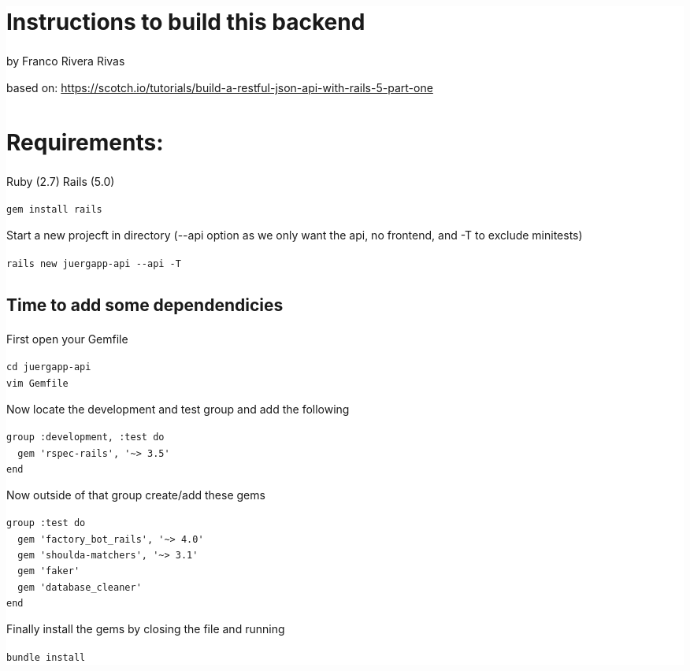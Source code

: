 # Instructions to build this backend

by Franco Rivera Rivas  

based on: https://scotch.io/tutorials/build-a-restful-json-api-with-rails-5-part-one


# Requirements:

Ruby (2.7)
Rails (5.0)

```
gem install rails 
```

Start a new projecft in directory (--api option as we only want the api, no frontend, and -T to exclude minitests)


```
rails new juergapp-api --api -T
```

## Time to add some dependendicies

First open your Gemfile
```
cd juergapp-api
vim Gemfile
```

Now locate the development and test group and add the following

```
group :development, :test do
  gem 'rspec-rails', '~> 3.5'
end
```

Now outside of that group create/add these gems

```
group :test do
  gem 'factory_bot_rails', '~> 4.0'
  gem 'shoulda-matchers', '~> 3.1'
  gem 'faker'
  gem 'database_cleaner'
end
```

Finally install the gems by closing the file and running

```
bundle install
```
